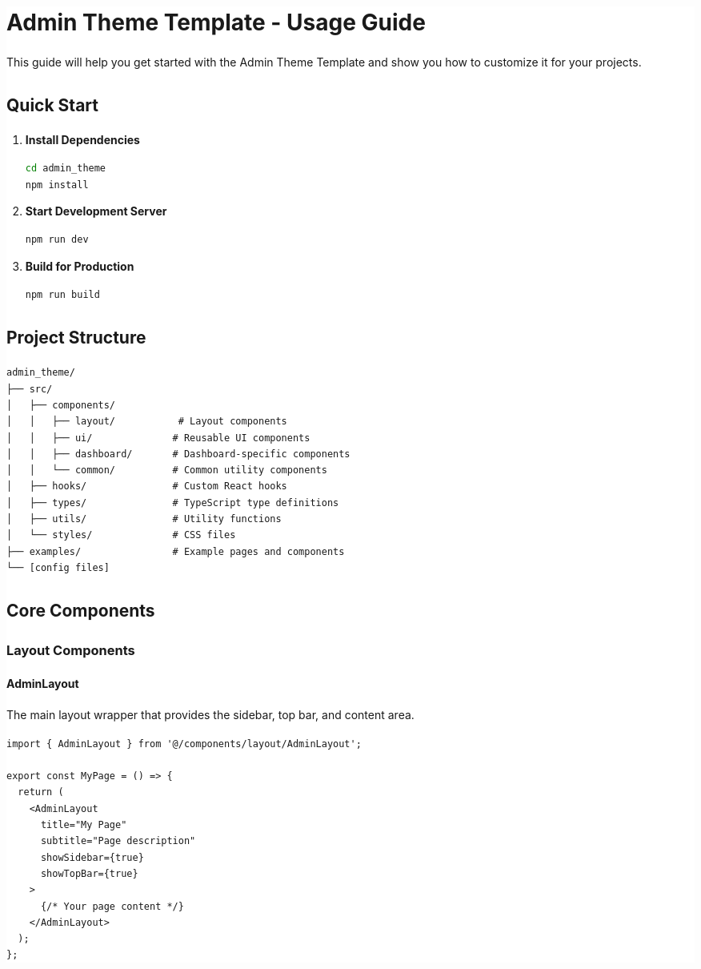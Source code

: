# Admin Theme Template - Usage Guide

This guide will help you get started with the Admin Theme Template and show you how to customize it for your projects.

## Quick Start

1. **Install Dependencies**
   ```bash
   cd admin_theme
   npm install
   ```

2. **Start Development Server**
   ```bash
   npm run dev
   ```

3. **Build for Production**
   ```bash
   npm run build
   ```

## Project Structure

```
admin_theme/
├── src/
│   ├── components/
│   │   ├── layout/           # Layout components
│   │   ├── ui/              # Reusable UI components
│   │   ├── dashboard/       # Dashboard-specific components
│   │   └── common/          # Common utility components
│   ├── hooks/               # Custom React hooks
│   ├── types/               # TypeScript type definitions
│   ├── utils/               # Utility functions
│   └── styles/              # CSS files
├── examples/                # Example pages and components
└── [config files]
```

## Core Components

### Layout Components

#### AdminLayout
The main layout wrapper that provides the sidebar, top bar, and content area.

```tsx
import { AdminLayout } from '@/components/layout/AdminLayout';

export const MyPage = () => {
  return (
    <AdminLayout 
      title="My Page"
      subtitle="Page description"
      showSidebar={true}
      showTopBar={true}
    >
      {/* Your page content */}
    </AdminLayout>
  );
};
```
